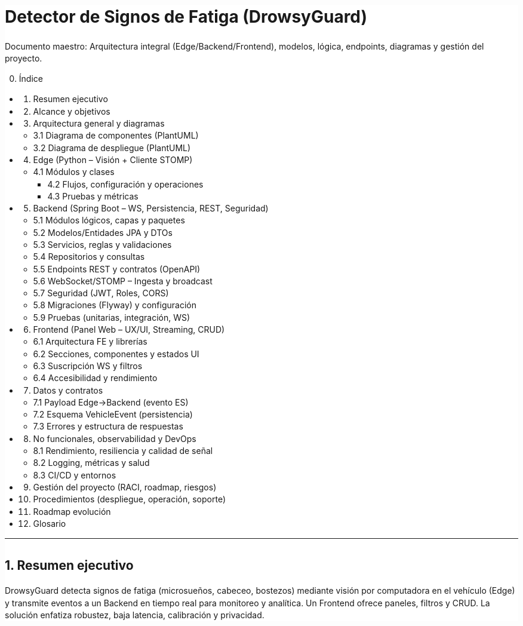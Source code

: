 # Detector de Signos de Fatiga (DrowsyGuard)

Documento maestro: Arquitectura integral (Edge/Backend/Frontend), modelos, lógica, endpoints, diagramas y gestión del proyecto.

0. Índice

- 1. Resumen ejecutivo
- 2. Alcance y objetivos
- 3. Arquitectura general y diagramas
  - 3.1 Diagrama de componentes (PlantUML)
  - 3.2 Diagrama de despliegue (PlantUML)
- 4. Edge (Python – Visión + Cliente STOMP)
  - 4.1 Módulos y clases
    - 4.2 Flujos, configuración y operaciones
    - 4.3 Pruebas y métricas
- 5. Backend (Spring Boot – WS, Persistencia, REST, Seguridad)
  - 5.1 Módulos lógicos, capas y paquetes
  - 5.2 Modelos/Entidades JPA y DTOs
  - 5.3 Servicios, reglas y validaciones
  - 5.4 Repositorios y consultas
  - 5.5 Endpoints REST y contratos (OpenAPI)
  - 5.6 WebSocket/STOMP – Ingesta y broadcast
  - 5.7 Seguridad (JWT, Roles, CORS)
  - 5.8 Migraciones (Flyway) y configuración
  - 5.9 Pruebas (unitarias, integración, WS)
- 6. Frontend (Panel Web – UX/UI, Streaming, CRUD)
  - 6.1 Arquitectura FE y librerías
  - 6.2 Secciones, componentes y estados UI
  - 6.3 Suscripción WS y filtros
  - 6.4 Accesibilidad y rendimiento
- 7. Datos y contratos
  - 7.1 Payload Edge→Backend (evento ES)
  - 7.2 Esquema VehicleEvent (persistencia)
  - 7.3 Errores y estructura de respuestas
- 8. No funcionales, observabilidad y DevOps
  - 8.1 Rendimiento, resiliencia y calidad de señal
  - 8.2 Logging, métricas y salud
  - 8.3 CI/CD y entornos
- 9. Gestión del proyecto (RACI, roadmap, riesgos)
- 10. Procedimientos (despliegue, operación, soporte)
- 11. Roadmap evolución
- 12. Glosario

---

## 1. Resumen ejecutivo

DrowsyGuard detecta signos de fatiga (microsueños, cabeceo, bostezos) mediante visión por computadora en el vehículo (Edge) y transmite eventos a un Backend en tiempo real para monitoreo y analítica. Un Frontend ofrece paneles, filtros y CRUD. La solución enfatiza robustez, baja latencia, calibración y privacidad.
